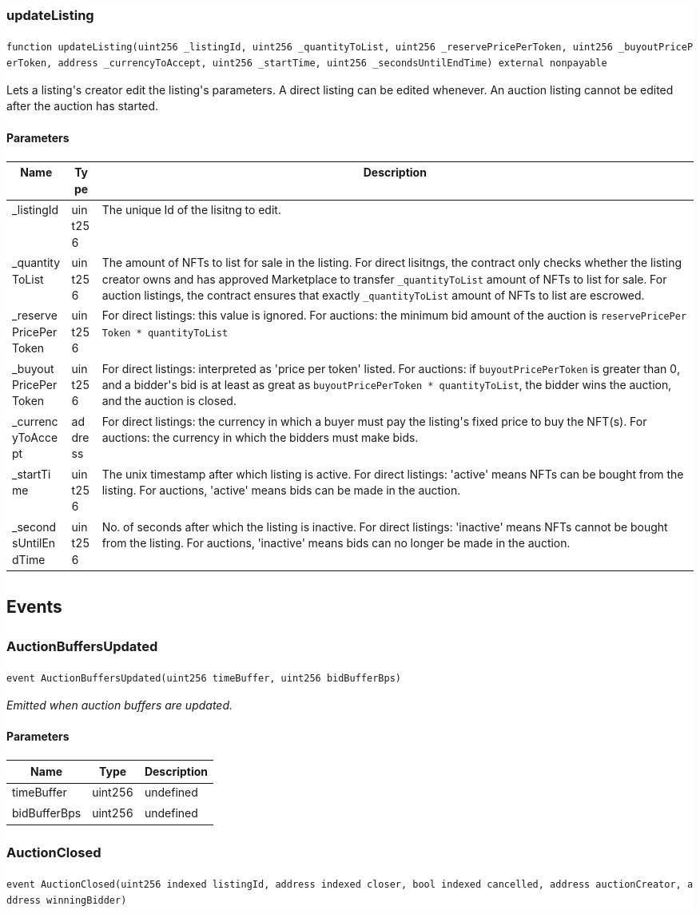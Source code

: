 ### updateListing

```solidity
function updateListing(uint256 _listingId, uint256 _quantityToList, uint256 _reservePricePerToken, uint256 _buyoutPricePerToken, address _currencyToAccept, uint256 _startTime, uint256 _secondsUntilEndTime) external nonpayable
```

Lets a listing&#39;s creator edit the listing&#39;s parameters. A direct listing can be edited whenever.         An auction listing cannot be edited after the auction has started.



#### Parameters

| Name | Type | Description |
|---|---|---|
| _listingId | uint256 | The unique Id of the lisitng to edit.
| _quantityToList | uint256 | The amount of NFTs to list for sale in the listing. For direct lisitngs, the contract                              only checks whether the listing creator owns and has approved Marketplace to transfer                              `_quantityToList` amount of NFTs to list for sale. For auction listings, the contract                               ensures that exactly `_quantityToList` amount of NFTs to list are escrowed.
| _reservePricePerToken | uint256 | For direct listings: this value is ignored. For auctions: the minimum bid amount of                              the auction is `reservePricePerToken * quantityToList`
| _buyoutPricePerToken | uint256 | For direct listings: interpreted as &#39;price per token&#39; listed. For auctions: if                              `buyoutPricePerToken` is greater than 0, and a bidder&#39;s bid is at least as great as                              `buyoutPricePerToken * quantityToList`, the bidder wins the auction, and the auction                              is closed.
| _currencyToAccept | address | For direct listings: the currency in which a buyer must pay the listing&#39;s fixed price                              to buy the NFT(s). For auctions: the currency in which the bidders must make bids.
| _startTime | uint256 | The unix timestamp after which listing is active. For direct listings:                              &#39;active&#39; means NFTs can be bought from the listing. For auctions,                              &#39;active&#39; means bids can be made in the auction.
| _secondsUntilEndTime | uint256 | No. of seconds after which the listing is inactive. For direct listings:                              &#39;inactive&#39; means NFTs cannot be bought from the listing. For auctions,                              &#39;inactive&#39; means bids can no longer be made in the auction.



## Events

### AuctionBuffersUpdated

```solidity
event AuctionBuffersUpdated(uint256 timeBuffer, uint256 bidBufferBps)
```



*Emitted when auction buffers are updated.*

#### Parameters

| Name | Type | Description |
|---|---|---|
| timeBuffer  | uint256 | undefined |
| bidBufferBps  | uint256 | undefined |

### AuctionClosed

```solidity
event AuctionClosed(uint256 indexed listingId, address indexed closer, bool indexed cancelled, address auctionCreator, address winningBidder)
```
